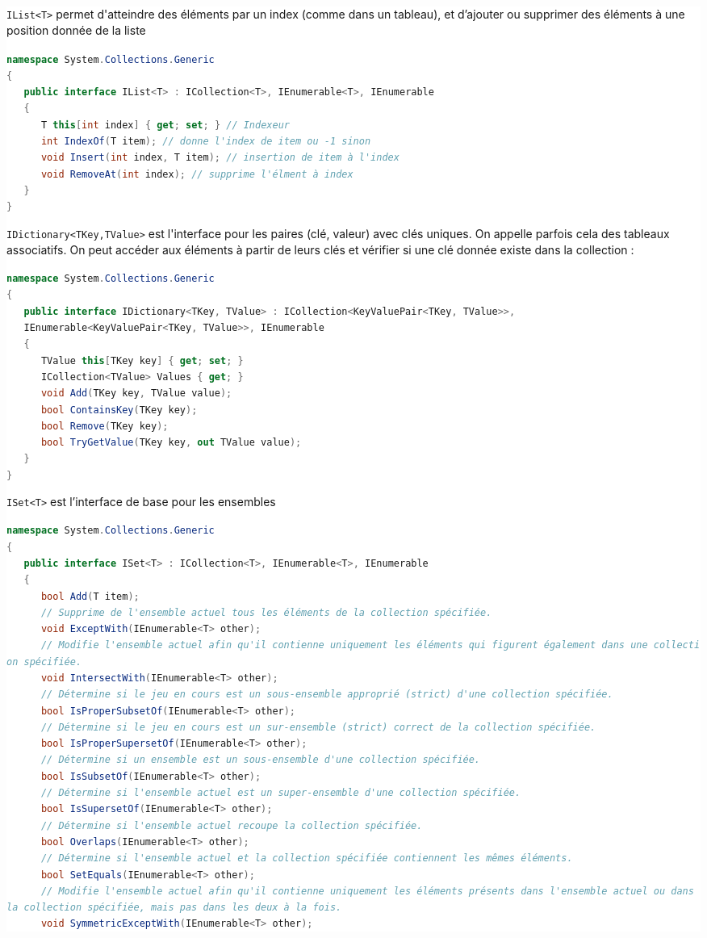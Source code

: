 `IList<T>` permet d'atteindre des éléments par un index (comme dans un
tableau), et d’ajouter ou supprimer des éléments à une position donnée de la liste

```csharp
namespace System.Collections.Generic
{
   public interface IList<T> : ICollection<T>, IEnumerable<T>, IEnumerable
   {
      T this[int index] { get; set; } // Indexeur
      int IndexOf(T item); // donne l'index de item ou -1 sinon
      void Insert(int index, T item); // insertion de item à l'index
      void RemoveAt(int index); // supprime l'élment à index
   }
}
```

`IDictionary<TKey,TValue>` est l'interface pour les paires (clé,
valeur) avec clés uniques. On appelle parfois cela des tableaux
associatifs. On peut accéder aux éléments à partir de leurs clés et vérifier si une clé donnée existe dans la collection :

```csharp
namespace System.Collections.Generic
{
   public interface IDictionary<TKey, TValue> : ICollection<KeyValuePair<TKey, TValue>>, 
   IEnumerable<KeyValuePair<TKey, TValue>>, IEnumerable
   {
      TValue this[TKey key] { get; set; }
      ICollection<TValue> Values { get; }
      void Add(TKey key, TValue value);
      bool ContainsKey(TKey key);
      bool Remove(TKey key);
      bool TryGetValue(TKey key, out TValue value);
   }
}
```

`ISet<T>` est l’interface de base pour les ensembles
```csharp
namespace System.Collections.Generic
{
   public interface ISet<T> : ICollection<T>, IEnumerable<T>, IEnumerable
   {
      bool Add(T item);
      // Supprime de l'ensemble actuel tous les éléments de la collection spécifiée.
      void ExceptWith(IEnumerable<T> other);
      // Modifie l'ensemble actuel afin qu'il contienne uniquement les éléments qui figurent également dans une collection spécifiée.
      void IntersectWith(IEnumerable<T> other);
      // Détermine si le jeu en cours est un sous-ensemble approprié (strict) d'une collection spécifiée.
      bool IsProperSubsetOf(IEnumerable<T> other);
      // Détermine si le jeu en cours est un sur-ensemble (strict) correct de la collection spécifiée.
      bool IsProperSupersetOf(IEnumerable<T> other);
      // Détermine si un ensemble est un sous-ensemble d'une collection spécifiée.
      bool IsSubsetOf(IEnumerable<T> other);
      // Détermine si l'ensemble actuel est un super-ensemble d'une collection spécifiée.
      bool IsSupersetOf(IEnumerable<T> other);
      // Détermine si l'ensemble actuel recoupe la collection spécifiée.
      bool Overlaps(IEnumerable<T> other);
      // Détermine si l'ensemble actuel et la collection spécifiée contiennent les mêmes éléments.
      bool SetEquals(IEnumerable<T> other);
      // Modifie l'ensemble actuel afin qu'il contienne uniquement les éléments présents dans l'ensemble actuel ou dans la collection spécifiée, mais pas dans les deux à la fois.
      void SymmetricExceptWith(IEnumerable<T> other);
```